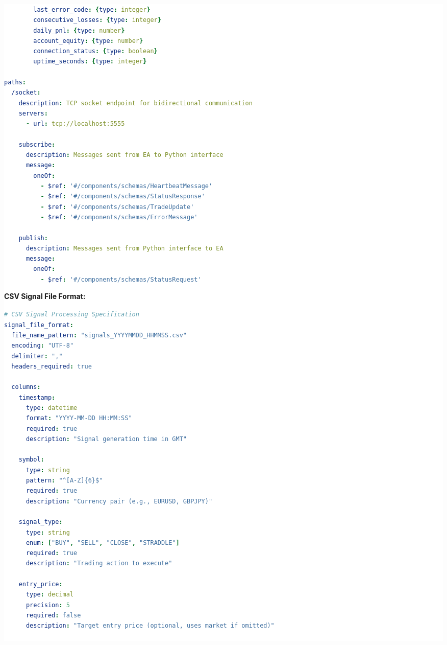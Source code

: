 ```yaml
        last_error_code: {type: integer}
        consecutive_losses: {type: integer}
        daily_pnl: {type: number}
        account_equity: {type: number}
        connection_status: {type: boolean}
        uptime_seconds: {type: integer}

paths:
  /socket:
    description: TCP socket endpoint for bidirectional communication
    servers:
      - url: tcp://localhost:5555
    
    subscribe:
      description: Messages sent from EA to Python interface
      message:
        oneOf:
          - $ref: '#/components/schemas/HeartbeatMessage'
          - $ref: '#/components/schemas/StatusResponse'
          - $ref: '#/components/schemas/TradeUpdate'
          - $ref: '#/components/schemas/ErrorMessage'
    
    publish:
      description: Messages sent from Python interface to EA
      message:
        oneOf:
          - $ref: '#/components/schemas/StatusRequest'
```

**CSV Signal File Format:**

```yaml
# CSV Signal Processing Specification
signal_file_format:
  file_name_pattern: "signals_YYYYMMDD_HHMMSS.csv"
  encoding: "UTF-8"
  delimiter: ","
  headers_required: true
  
  columns:
    timestamp:
      type: datetime
      format: "YYYY-MM-DD HH:MM:SS"
      required: true
      description: "Signal generation time in GMT"
    
    symbol:
      type: string
      pattern: "^[A-Z]{6}$"
      required: true
      description: "Currency pair (e.g., EURUSD, GBPJPY)"
    
    signal_type:
      type: string
      enum: ["BUY", "SELL", "CLOSE", "STRADDLE"]
      required: true
      description: "Trading action to execute"
    
    entry_price:
      type: decimal
      precision: 5
      required: false
      description: "Target entry price (optional, uses market if omitted)"
    
```